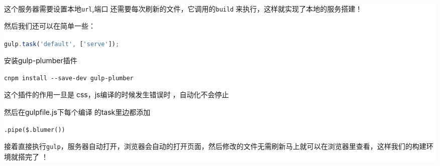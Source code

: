 这个服务器需要设置本地`url`,端口 还需要每次刷新的文件，它调用的`build` 来执行，这样就实现了本地的服务搭建！

然后我们还可以在简单一些：

```javascript
gulp.task('default', ['serve']);
```

安装gulp-plumber插件

```
cnpm install --save-dev gulp-plumber
```
这个插件的作用一旦是 css，js编译的时候发生错误时 ，自动化不会停止

然后在gulpfile.js下每个编译 的task里边都添加 

```
.pipe($.blumer())
```


接着直接执行`gulp`，服务器自动打开，浏览器会自动的打开页面，然后修改的文件无需刷新马上就可以在浏览器里查看，这样我们的构建环境就搭完了 ！
